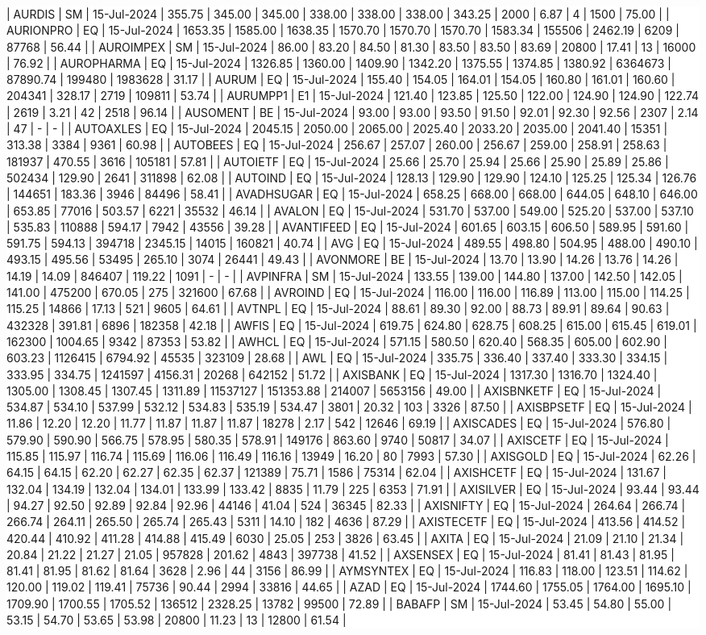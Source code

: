 | AURDIS | SM | 15-Jul-2024 | 355.75 | 345.00 | 345.00 | 338.00 | 338.00 | 338.00 | 343.25 | 2000 | 6.87 | 4 | 1500 | 75.00 |
| AURIONPRO | EQ | 15-Jul-2024 | 1653.35 | 1585.00 | 1638.35 | 1570.70 | 1570.70 | 1570.70 | 1583.34 | 155506 | 2462.19 | 6209 | 87768 | 56.44 |
| AUROIMPEX | SM | 15-Jul-2024 | 86.00 | 83.20 | 84.50 | 81.30 | 83.50 | 83.50 | 83.69 | 20800 | 17.41 | 13 | 16000 | 76.92 |
| AUROPHARMA | EQ | 15-Jul-2024 | 1326.85 | 1360.00 | 1409.90 | 1342.20 | 1375.55 | 1374.85 | 1380.92 | 6364673 | 87890.74 | 199480 | 1983628 | 31.17 |
| AURUM | EQ | 15-Jul-2024 | 155.40 | 154.05 | 164.01 | 154.05 | 160.80 | 161.01 | 160.60 | 204341 | 328.17 | 2719 | 109811 | 53.74 |
| AURUMPP1 | E1 | 15-Jul-2024 | 121.40 | 123.85 | 125.50 | 122.00 | 124.90 | 124.90 | 122.74 | 2619 | 3.21 | 42 | 2518 | 96.14 |
| AUSOMENT | BE | 15-Jul-2024 | 93.00 | 93.00 | 93.50 | 91.50 | 92.01 | 92.30 | 92.56 | 2307 | 2.14 | 47 | - | - |
| AUTOAXLES | EQ | 15-Jul-2024 | 2045.15 | 2050.00 | 2065.00 | 2025.40 | 2033.20 | 2035.00 | 2041.40 | 15351 | 313.38 | 3384 | 9361 | 60.98 |
| AUTOBEES | EQ | 15-Jul-2024 | 256.67 | 257.07 | 260.00 | 256.67 | 259.00 | 258.91 | 258.63 | 181937 | 470.55 | 3616 | 105181 | 57.81 |
| AUTOIETF | EQ | 15-Jul-2024 | 25.66 | 25.70 | 25.94 | 25.66 | 25.90 | 25.89 | 25.86 | 502434 | 129.90 | 2641 | 311898 | 62.08 |
| AUTOIND | EQ | 15-Jul-2024 | 128.13 | 129.90 | 129.90 | 124.10 | 125.25 | 125.34 | 126.76 | 144651 | 183.36 | 3946 | 84496 | 58.41 |
| AVADHSUGAR | EQ | 15-Jul-2024 | 658.25 | 668.00 | 668.00 | 644.05 | 648.10 | 646.00 | 653.85 | 77016 | 503.57 | 6221 | 35532 | 46.14 |
| AVALON | EQ | 15-Jul-2024 | 531.70 | 537.00 | 549.00 | 525.20 | 537.00 | 537.10 | 535.83 | 110888 | 594.17 | 7942 | 43556 | 39.28 |
| AVANTIFEED | EQ | 15-Jul-2024 | 601.65 | 603.15 | 606.50 | 589.95 | 591.60 | 591.75 | 594.13 | 394718 | 2345.15 | 14015 | 160821 | 40.74 |
| AVG | EQ | 15-Jul-2024 | 489.55 | 498.80 | 504.95 | 488.00 | 490.10 | 493.15 | 495.56 | 53495 | 265.10 | 3074 | 26441 | 49.43 |
| AVONMORE | BE | 15-Jul-2024 | 13.70 | 13.90 | 14.26 | 13.76 | 14.26 | 14.19 | 14.09 | 846407 | 119.22 | 1091 | - | - |
| AVPINFRA | SM | 15-Jul-2024 | 133.55 | 139.00 | 144.80 | 137.00 | 142.50 | 142.05 | 141.00 | 475200 | 670.05 | 275 | 321600 | 67.68 |
| AVROIND | EQ | 15-Jul-2024 | 116.00 | 116.00 | 116.89 | 113.00 | 115.00 | 114.25 | 115.25 | 14866 | 17.13 | 521 | 9605 | 64.61 |
| AVTNPL | EQ | 15-Jul-2024 | 88.61 | 89.30 | 92.00 | 88.73 | 89.91 | 89.64 | 90.63 | 432328 | 391.81 | 6896 | 182358 | 42.18 |
| AWFIS | EQ | 15-Jul-2024 | 619.75 | 624.80 | 628.75 | 608.25 | 615.00 | 615.45 | 619.01 | 162300 | 1004.65 | 9342 | 87353 | 53.82 |
| AWHCL | EQ | 15-Jul-2024 | 571.15 | 580.50 | 620.40 | 568.35 | 605.00 | 602.90 | 603.23 | 1126415 | 6794.92 | 45535 | 323109 | 28.68 |
| AWL | EQ | 15-Jul-2024 | 335.75 | 336.40 | 337.40 | 333.30 | 334.15 | 333.95 | 334.75 | 1241597 | 4156.31 | 20268 | 642152 | 51.72 |
| AXISBANK | EQ | 15-Jul-2024 | 1317.30 | 1316.70 | 1324.40 | 1305.00 | 1308.45 | 1307.45 | 1311.89 | 11537127 | 151353.88 | 214007 | 5653156 | 49.00 |
| AXISBNKETF | EQ | 15-Jul-2024 | 534.87 | 534.10 | 537.99 | 532.12 | 534.83 | 535.19 | 534.47 | 3801 | 20.32 | 103 | 3326 | 87.50 |
| AXISBPSETF | EQ | 15-Jul-2024 | 11.86 | 12.20 | 12.20 | 11.77 | 11.87 | 11.87 | 11.87 | 18278 | 2.17 | 542 | 12646 | 69.19 |
| AXISCADES | EQ | 15-Jul-2024 | 576.80 | 579.90 | 590.90 | 566.75 | 578.95 | 580.35 | 578.91 | 149176 | 863.60 | 9740 | 50817 | 34.07 |
| AXISCETF | EQ | 15-Jul-2024 | 115.85 | 115.97 | 116.74 | 115.69 | 116.06 | 116.49 | 116.16 | 13949 | 16.20 | 80 | 7993 | 57.30 |
| AXISGOLD | EQ | 15-Jul-2024 | 62.26 | 64.15 | 64.15 | 62.20 | 62.27 | 62.35 | 62.37 | 121389 | 75.71 | 1586 | 75314 | 62.04 |
| AXISHCETF | EQ | 15-Jul-2024 | 131.67 | 132.04 | 134.19 | 132.04 | 134.01 | 133.99 | 133.42 | 8835 | 11.79 | 225 | 6353 | 71.91 |
| AXISILVER | EQ | 15-Jul-2024 | 93.44 | 93.44 | 94.27 | 92.50 | 92.89 | 92.84 | 92.96 | 44146 | 41.04 | 524 | 36345 | 82.33 |
| AXISNIFTY | EQ | 15-Jul-2024 | 264.64 | 266.74 | 266.74 | 264.11 | 265.50 | 265.74 | 265.43 | 5311 | 14.10 | 182 | 4636 | 87.29 |
| AXISTECETF | EQ | 15-Jul-2024 | 413.56 | 414.52 | 420.44 | 410.92 | 411.28 | 414.88 | 415.49 | 6030 | 25.05 | 253 | 3826 | 63.45 |
| AXITA | EQ | 15-Jul-2024 | 21.09 | 21.10 | 21.34 | 20.84 | 21.22 | 21.27 | 21.05 | 957828 | 201.62 | 4843 | 397738 | 41.52 |
| AXSENSEX | EQ | 15-Jul-2024 | 81.41 | 81.43 | 81.95 | 81.41 | 81.95 | 81.62 | 81.64 | 3628 | 2.96 | 44 | 3156 | 86.99 |
| AYMSYNTEX | EQ | 15-Jul-2024 | 116.83 | 118.00 | 123.51 | 114.62 | 120.00 | 119.02 | 119.41 | 75736 | 90.44 | 2994 | 33816 | 44.65 |
| AZAD | EQ | 15-Jul-2024 | 1744.60 | 1755.05 | 1764.00 | 1695.10 | 1709.90 | 1700.55 | 1705.52 | 136512 | 2328.25 | 13782 | 99500 | 72.89 |
| BABAFP | SM | 15-Jul-2024 | 53.45 | 54.80 | 55.00 | 53.15 | 54.70 | 53.65 | 53.98 | 20800 | 11.23 | 13 | 12800 | 61.54 |